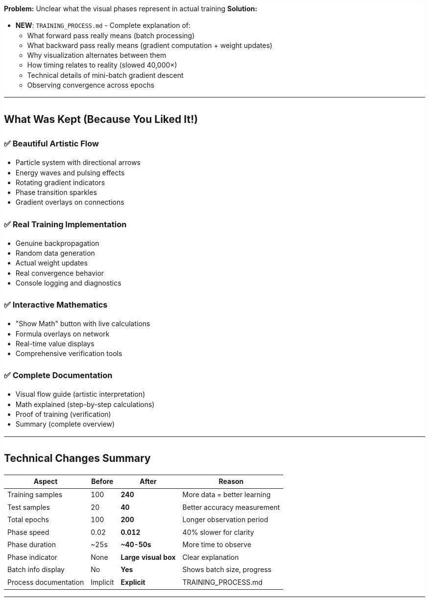 **Problem:** Unclear what the visual phases represent in actual training
**Solution:**
- **NEW**: `TRAINING_PROCESS.md` - Complete explanation of:
  - What forward pass really means (batch processing)
  - What backward pass really means (gradient computation + weight updates)
  - Why visualization alternates between them
  - How timing relates to reality (slowed 40,000×)
  - Technical details of mini-batch gradient descent
  - Observing convergence across epochs

---

## What Was Kept (Because You Liked It!)

### ✅ Beautiful Artistic Flow
- Particle system with directional arrows
- Energy waves and pulsing effects
- Rotating gradient indicators
- Phase transition sparkles
- Gradient overlays on connections

### ✅ Real Training Implementation
- Genuine backpropagation
- Random data generation
- Actual weight updates
- Real convergence behavior
- Console logging and diagnostics

### ✅ Interactive Mathematics
- "Show Math" button with live calculations
- Formula overlays on network
- Real-time value displays
- Comprehensive verification tools

### ✅ Complete Documentation
- Visual flow guide (artistic interpretation)
- Math explained (step-by-step calculations)
- Proof of training (verification)
- Summary (complete overview)

---

## Technical Changes Summary

| Aspect | Before | After | Reason |
|--------|--------|-------|--------|
| Training samples | 100 | **240** | More data = better learning |
| Test samples | 20 | **40** | Better accuracy measurement |
| Total epochs | 100 | **200** | Longer observation period |
| Phase speed | 0.02 | **0.012** | 40% slower for clarity |
| Phase duration | ~25s | **~40-50s** | More time to observe |
| Phase indicator | None | **Large visual box** | Clear explanation |
| Batch info display | No | **Yes** | Shows batch size, progress |
| Process documentation | Implicit | **Explicit** | TRAINING_PROCESS.md |

---
